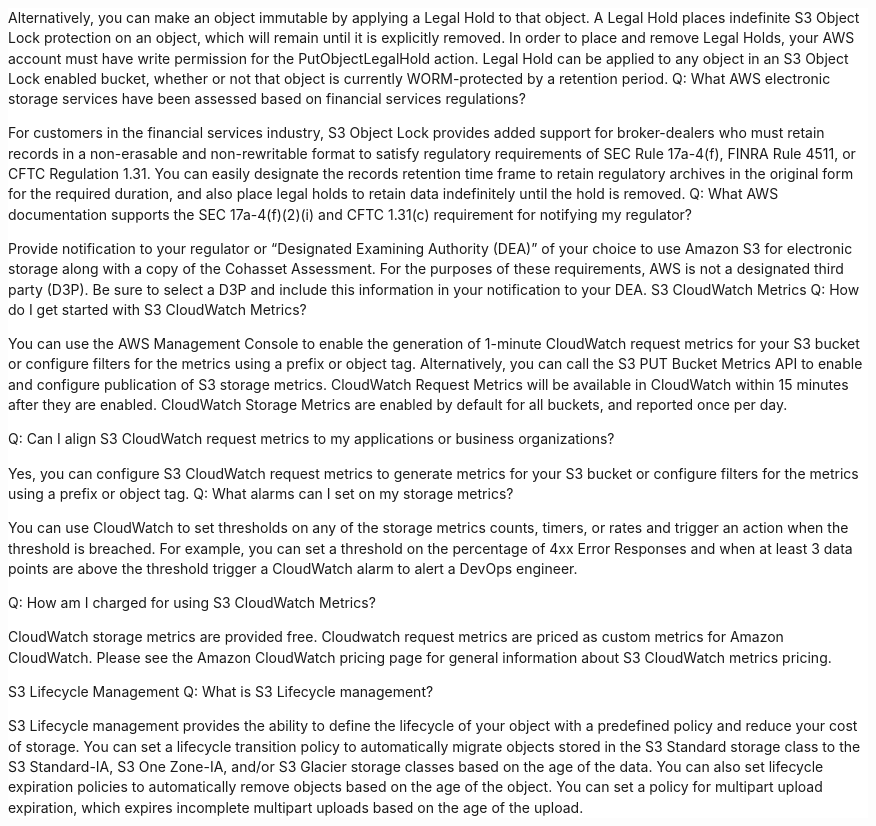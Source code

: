 Alternatively, you can make an object immutable by applying a Legal Hold to that object. A Legal Hold places indefinite S3 Object Lock protection on an object, which will remain until it is explicitly removed. In order to place and remove Legal Holds, your AWS account must have write permission for the PutObjectLegalHold action. Legal Hold can be applied to any object in an S3 Object Lock enabled bucket, whether or not that object is currently WORM-protected by a retention period.
Q: What AWS electronic storage services have been assessed based on financial services regulations?

For customers in the financial services industry, S3 Object Lock provides added support for broker-dealers who must retain records in a non-erasable and non-rewritable format to satisfy regulatory requirements of SEC Rule 17a-4(f), FINRA Rule 4511, or CFTC Regulation 1.31. You can easily designate the records retention time frame to retain regulatory archives in the original form for the required duration, and also place legal holds to retain data indefinitely until the hold is removed.
Q: What AWS documentation supports the SEC 17a-4(f)(2)(i) and CFTC 1.31(c) requirement for notifying my regulator?

Provide notification to your regulator or “Designated Examining Authority (DEA)” of your choice to use Amazon S3 for electronic storage along with a copy of the Cohasset Assessment. For the purposes of these requirements, AWS is not a designated third party (D3P). Be sure to select a D3P and include this information in your notification to your DEA.
S3 CloudWatch Metrics
Q:  How do I get started with S3 CloudWatch Metrics? 

You can use the AWS Management Console to enable the generation of 1-minute CloudWatch request metrics for your S3 bucket or configure filters for the metrics using a prefix or object tag. Alternatively, you can call the S3 PUT Bucket Metrics API to enable and configure publication of S3 storage metrics. CloudWatch Request Metrics will be available in CloudWatch within 15 minutes after they are enabled. CloudWatch Storage Metrics are enabled by default for all buckets, and reported once per day.

Q:  Can I align S3 CloudWatch request metrics to my applications or business organizations?

Yes, you can configure S3 CloudWatch request metrics to generate metrics for your S3 bucket or configure filters for the metrics using a prefix or object tag.
Q:  What alarms can I set on my storage metrics?

You can use CloudWatch to set thresholds on any of the storage metrics counts, timers, or rates and trigger an action when the threshold is breached. For example, you can set a threshold on the percentage of 4xx Error Responses and when at least 3 data points are above the threshold trigger a CloudWatch alarm to alert a DevOps engineer.

Q:  How am I charged for using  S3 CloudWatch Metrics? 

CloudWatch storage metrics are provided free. Cloudwatch request metrics are priced as custom metrics for Amazon CloudWatch. Please see the Amazon CloudWatch pricing page for general information about S3 CloudWatch metrics pricing.

S3 Lifecycle Management
Q:  What is S3 Lifecycle management?

S3 Lifecycle management provides the ability to define the lifecycle of your object with a predefined policy and reduce your cost of storage. You can set a lifecycle transition policy to automatically migrate objects stored in the S3 Standard storage class to the S3 Standard-IA, S3 One Zone-IA, and/or S3 Glacier storage classes based on the age of the data. You can also set lifecycle expiration policies to automatically remove objects based on the age of the object. You can set a policy for multipart upload expiration, which expires incomplete multipart uploads based on the age of the upload.
